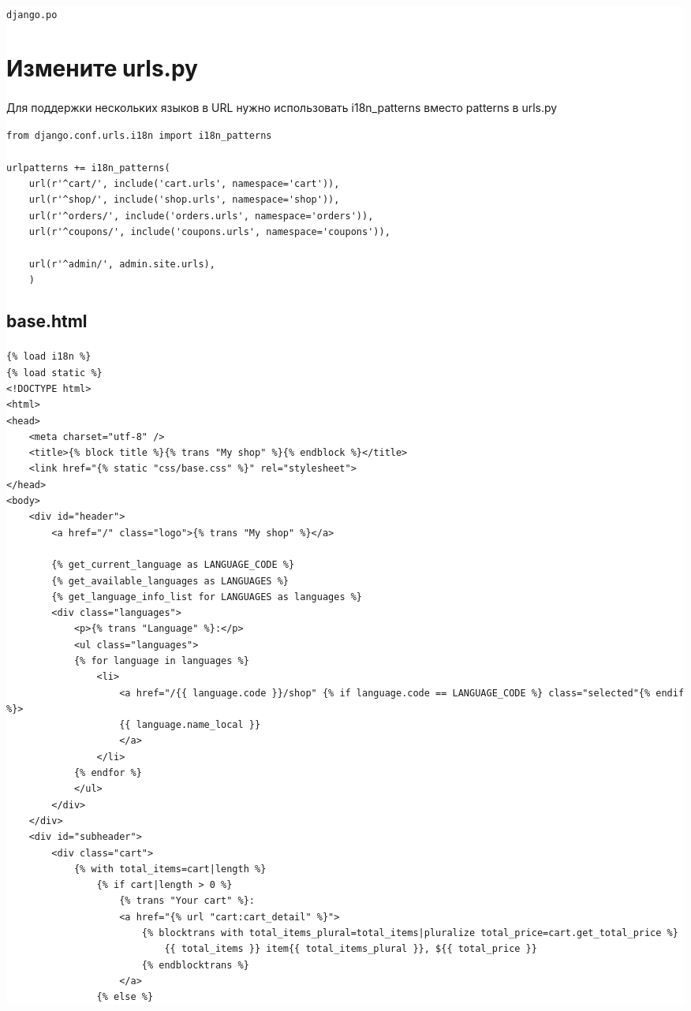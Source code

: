 ```
django.po
```

Измените urls.py
================
Для поддержки нескольких языков в URL нужно использовать i18n_patterns вместо patterns в urls.py
```
from django.conf.urls.i18n import i18n_patterns

urlpatterns += i18n_patterns(
    url(r'^cart/', include('cart.urls', namespace='cart')),
    url(r'^shop/', include('shop.urls', namespace='shop')),
    url(r'^orders/', include('orders.urls', namespace='orders')),
    url(r'^coupons/', include('coupons.urls', namespace='coupons')),

    url(r'^admin/', admin.site.urls),
    )

```
base.html
----------
```
{% load i18n %}
{% load static %}
<!DOCTYPE html>
<html>
<head>
    <meta charset="utf-8" />
    <title>{% block title %}{% trans "My shop" %}{% endblock %}</title>
    <link href="{% static "css/base.css" %}" rel="stylesheet">
</head>
<body>
    <div id="header">
        <a href="/" class="logo">{% trans "My shop" %}</a>
        
        {% get_current_language as LANGUAGE_CODE %}
        {% get_available_languages as LANGUAGES %}
        {% get_language_info_list for LANGUAGES as languages %}
        <div class="languages">
            <p>{% trans "Language" %}:</p> 
            <ul class="languages">
            {% for language in languages %}
                <li>
                    <a href="/{{ language.code }}/shop" {% if language.code == LANGUAGE_CODE %} class="selected"{% endif %}>
                    {{ language.name_local }}
                    </a>
                </li>
            {% endfor %}
            </ul> 
        </div>
    </div>
    <div id="subheader">
        <div class="cart">
            {% with total_items=cart|length %}
                {% if cart|length > 0 %}
                    {% trans "Your cart" %}: 
                    <a href="{% url "cart:cart_detail" %}">
                        {% blocktrans with total_items_plural=total_items|pluralize total_price=cart.get_total_price %}
                            {{ total_items }} item{{ total_items_plural }}, ${{ total_price }}
                        {% endblocktrans %}
                    </a>
                {% else %}
```